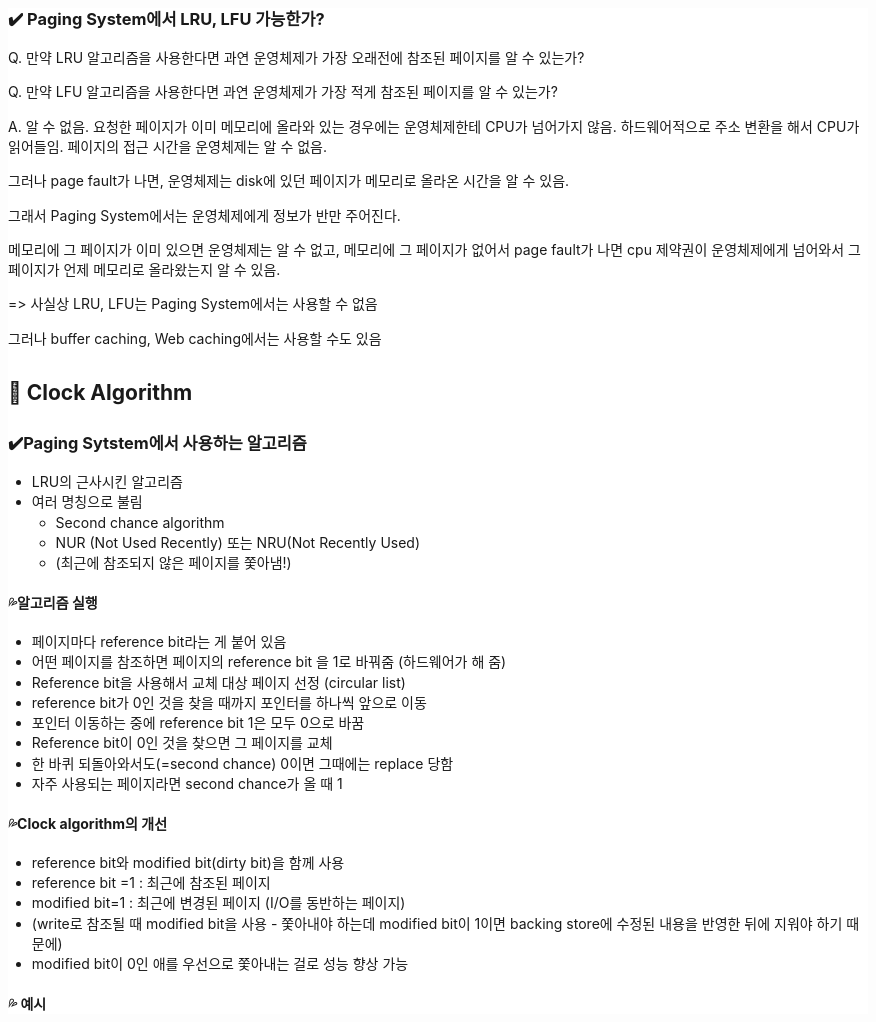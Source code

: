### ✔️ Paging System에서 LRU, LFU 가능한가?

Q. 만약 LRU 알고리즘을 사용한다면 과연 운영체제가 가장 오래전에 참조된 페이지를 알 수 있는가?

Q. 만약 LFU 알고리즘을 사용한다면 과연 운영체제가 가장 적게 참조된 페이지를 알 수 있는가?

A. 알 수 없음. 요청한 페이지가 이미 메모리에 올라와 있는 경우에는 운영체제한테 CPU가 넘어가지 않음. 하드웨어적으로 주소 변환을 해서 CPU가 읽어들임. 페이지의 접근 시간을 운영체제는 알 수 없음.

그러나 page fault가 나면, 운영체제는 disk에 있던 페이지가 메모리로 올라온 시간을 알 수 있음.

그래서 Paging System에서는 운영체제에게 정보가 반만 주어진다.

메모리에 그 페이지가 이미 있으면 운영체제는 알 수 없고, 메모리에 그 페이지가 없어서 page fault가 나면 cpu 제약권이 운영체제에게 넘어와서 그 페이지가 언제 메모리로 올라왔는지 알 수 있음.

=> 사실상 LRU, LFU는 Paging System에서는 사용할 수 없음

그러나 buffer caching, Web caching에서는 사용할 수도 있음

## 📌 Clock Algorithm

### ✔️Paging Sytstem에서 사용하는 알고리즘

- LRU의 근사시킨 알고리즘
- 여러 명칭으로 불림
  - Second chance algorithm
  - NUR (Not Used Recently) 또는 NRU(Not Recently Used)
  - (최근에 참조되지 않은 페이지를 쫓아냄!)

#### 💦알고리즘 실행

- 페이지마다 reference bit라는 게 붙어 있음
- 어떤 페이지를 참조하면 페이지의 reference bit 을 1로 바꿔줌 (하드웨어가 해 줌)
- Reference bit을 사용해서 교체 대상 페이지 선정 (circular list)
- reference bit가 0인 것을 찾을 때까지 포인터를 하나씩 앞으로 이동
- 포인터 이동하는 중에 reference bit 1은 모두 0으로 바꿈
- Reference bit이 0인 것을 찾으면 그 페이지를 교체
- 한 바퀴 되돌아와서도(=second chance) 0이면 그때에는 replace 당함
- 자주 사용되는 페이지라면 second chance가 올 때 1

#### 💦Clock algorithm의 개선

- reference bit와 modified bit(dirty bit)을 함께 사용
- reference bit =1 : 최근에 참조된 페이지
- modified bit=1 : 최근에 변경된 페이지 (I/O를 동반하는 페이지)
- (write로 참조될 때 modified bit을 사용 - 쫓아내야 하는데 modified bit이 1이면 backing store에 수정된 내용을 반영한 뒤에 지워야 하기 때문에)
- modified bit이 0인 애를 우선으로 쫓아내는 걸로 성능 향상 가능

#### 💦 예시
